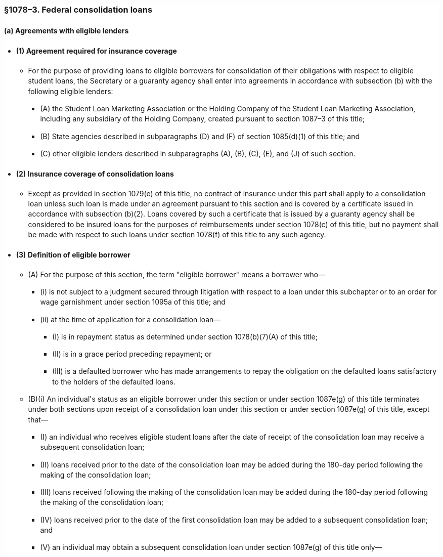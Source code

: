 ### §1078–3. Federal consolidation loans
#### (a) Agreements with eligible lenders
* #### (1) Agreement required for insurance coverage
  * For the purpose of providing loans to eligible borrowers for consolidation of their obligations with respect to eligible student loans, the Secretary or a guaranty agency shall enter into agreements in accordance with subsection (b) with the following eligible lenders:

    * (A) the Student Loan Marketing Association or the Holding Company of the Student Loan Marketing Association, including any subsidiary of the Holding Company, created pursuant to section 1087–3 of this title;

    * (B) State agencies described in subparagraphs (D) and (F) of section 1085(d)(1) of this title; and

    * (C) other eligible lenders described in subparagraphs (A), (B), (C), (E), and (J) of such section.

* #### (2) Insurance coverage of consolidation loans
  * Except as provided in section 1079(e) of this title, no contract of insurance under this part shall apply to a consolidation loan unless such loan is made under an agreement pursuant to this section and is covered by a certificate issued in accordance with subsection (b)(2). Loans covered by such a certificate that is issued by a guaranty agency shall be considered to be insured loans for the purposes of reimbursements under section 1078(c) of this title, but no payment shall be made with respect to such loans under section 1078(f) of this title to any such agency.

* #### (3) Definition of eligible borrower
  * (A) For the purpose of this section, the term "eligible borrower" means a borrower who—

    * (i) is not subject to a judgment secured through litigation with respect to a loan under this subchapter or to an order for wage garnishment under section 1095a of this title; and

    * (ii) at the time of application for a consolidation loan—

      * (I) is in repayment status as determined under section 1078(b)(7)(A) of this title;

      * (II) is in a grace period preceding repayment; or

      * (III) is a defaulted borrower who has made arrangements to repay the obligation on the defaulted loans satisfactory to the holders of the defaulted loans.


  * (B)(i) An individual's status as an eligible borrower under this section or under section 1087e(g) of this title terminates under both sections upon receipt of a consolidation loan under this section or under section 1087e(g) of this title, except that—

    * (I) an individual who receives eligible student loans after the date of receipt of the consolidation loan may receive a subsequent consolidation loan;

    * (II) loans received prior to the date of the consolidation loan may be added during the 180-day period following the making of the consolidation loan;

    * (III) loans received following the making of the consolidation loan may be added during the 180-day period following the making of the consolidation loan;

    * (IV) loans received prior to the date of the first consolidation loan may be added to a subsequent consolidation loan; and

    * (V) an individual may obtain a subsequent consolidation loan under section 1087e(g) of this title only—
